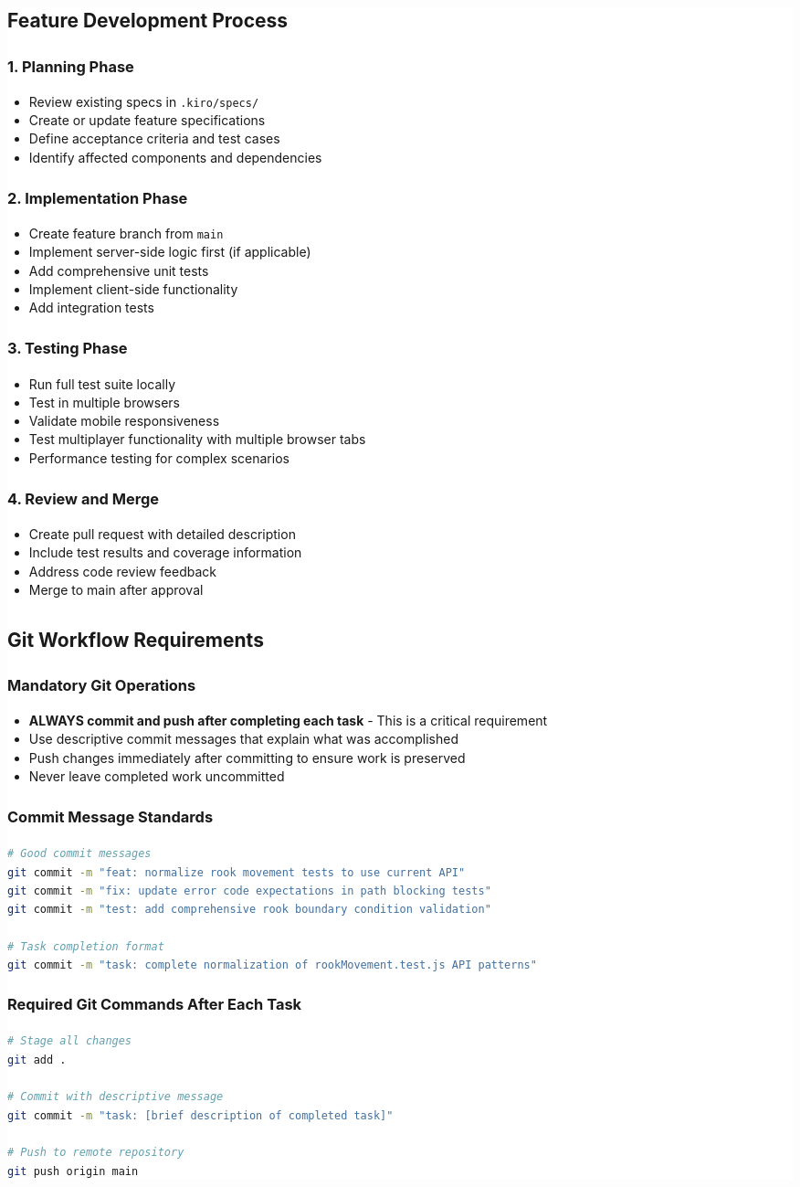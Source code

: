 ## Feature Development Process

### 1. Planning Phase
- Review existing specs in `.kiro/specs/`
- Create or update feature specifications
- Define acceptance criteria and test cases
- Identify affected components and dependencies

### 2. Implementation Phase
- Create feature branch from `main`
- Implement server-side logic first (if applicable)
- Add comprehensive unit tests
- Implement client-side functionality
- Add integration tests

### 3. Testing Phase
- Run full test suite locally
- Test in multiple browsers
- Validate mobile responsiveness
- Test multiplayer functionality with multiple browser tabs
- Performance testing for complex scenarios

### 4. Review and Merge
- Create pull request with detailed description
- Include test results and coverage information
- Address code review feedback
- Merge to main after approval

## Git Workflow Requirements

### Mandatory Git Operations
- **ALWAYS commit and push after completing each task** - This is a critical requirement
- Use descriptive commit messages that explain what was accomplished
- Push changes immediately after committing to ensure work is preserved
- Never leave completed work uncommitted

### Commit Message Standards
```bash
# Good commit messages
git commit -m "feat: normalize rook movement tests to use current API"
git commit -m "fix: update error code expectations in path blocking tests"
git commit -m "test: add comprehensive rook boundary condition validation"

# Task completion format
git commit -m "task: complete normalization of rookMovement.test.js API patterns"
```

### Required Git Commands After Each Task
```bash
# Stage all changes
git add .

# Commit with descriptive message
git commit -m "task: [brief description of completed task]"

# Push to remote repository
git push origin main
```
